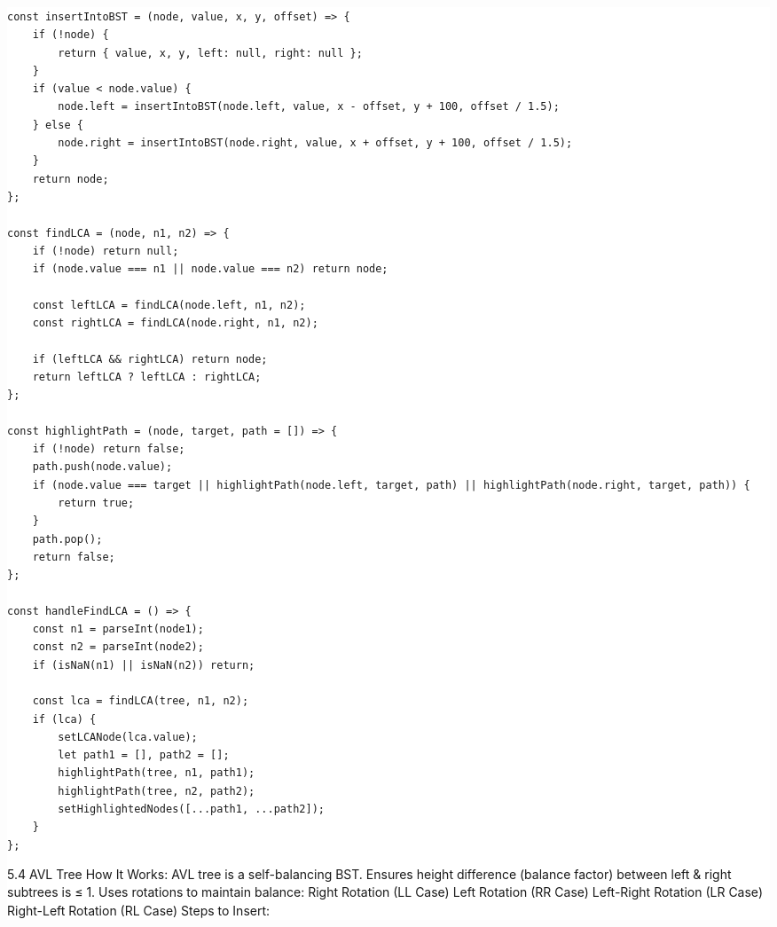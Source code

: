     const insertIntoBST = (node, value, x, y, offset) => {
        if (!node) {
            return { value, x, y, left: null, right: null };
        }
        if (value < node.value) {
            node.left = insertIntoBST(node.left, value, x - offset, y + 100, offset / 1.5);
        } else {
            node.right = insertIntoBST(node.right, value, x + offset, y + 100, offset / 1.5);
        }
        return node;
    };

    const findLCA = (node, n1, n2) => {
        if (!node) return null;
        if (node.value === n1 || node.value === n2) return node;

        const leftLCA = findLCA(node.left, n1, n2);
        const rightLCA = findLCA(node.right, n1, n2);

        if (leftLCA && rightLCA) return node;
        return leftLCA ? leftLCA : rightLCA;
    };

    const highlightPath = (node, target, path = []) => {
        if (!node) return false;
        path.push(node.value);
        if (node.value === target || highlightPath(node.left, target, path) || highlightPath(node.right, target, path)) {
            return true;
        }
        path.pop();
        return false;
    };

    const handleFindLCA = () => {
        const n1 = parseInt(node1);
        const n2 = parseInt(node2);
        if (isNaN(n1) || isNaN(n2)) return;

        const lca = findLCA(tree, n1, n2);
        if (lca) {
            setLCANode(lca.value);
            let path1 = [], path2 = [];
            highlightPath(tree, n1, path1);
            highlightPath(tree, n2, path2);
            setHighlightedNodes([...path1, ...path2]);
        }
    };

 5.4 AVL Tree
 How It Works:
AVL tree is a self-balancing BST.
Ensures height difference (balance factor) between left & right subtrees is ≤ 1.
Uses rotations to maintain balance:
Right Rotation (LL Case)
Left Rotation (RR Case)
Left-Right Rotation (LR Case)
Right-Left Rotation (RL Case)
 Steps to Insert:
